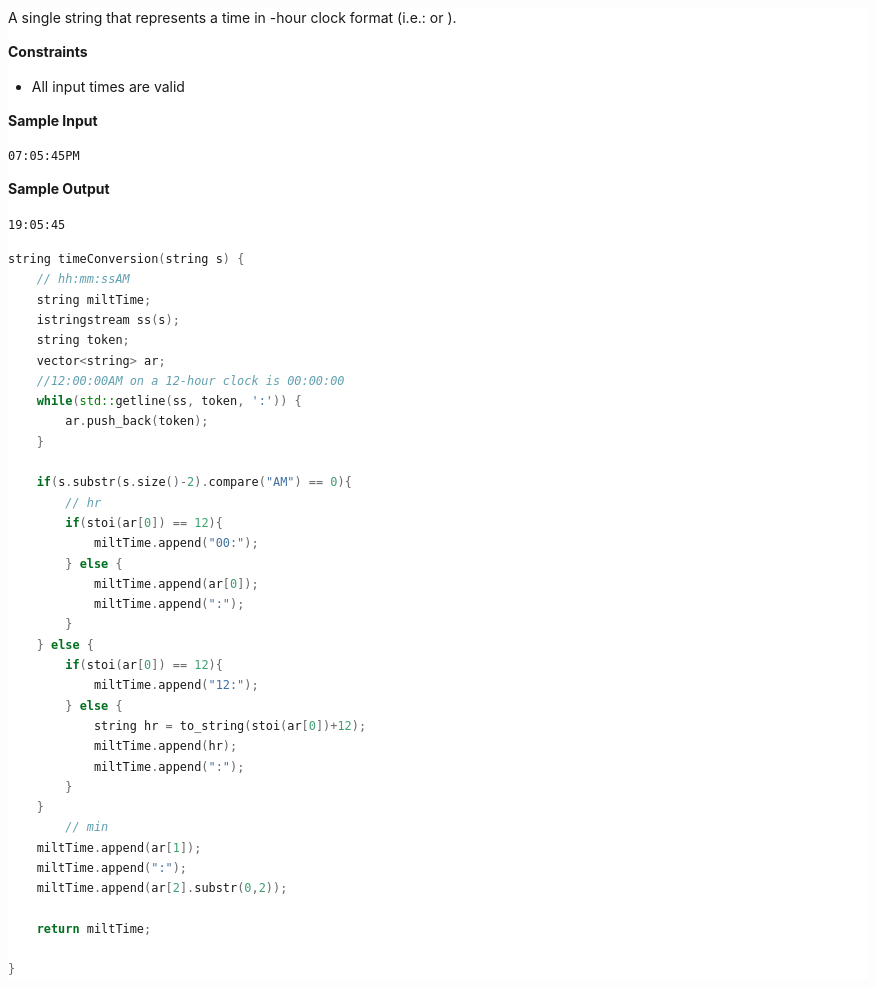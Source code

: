 A single string that represents a time in -hour clock format (i.e.: or ).

**Constraints**

- All input times are valid

**Sample Input**

```
07:05:45PM
```

**Sample Output**

```
19:05:45
```



```cpp
string timeConversion(string s) {
    // hh:mm:ssAM
    string miltTime; 
    istringstream ss(s);
    string token;
    vector<string> ar; 
    //12:00:00AM on a 12-hour clock is 00:00:00 
    while(std::getline(ss, token, ':')) {
        ar.push_back(token);
    }

    if(s.substr(s.size()-2).compare("AM") == 0){
        // hr
        if(stoi(ar[0]) == 12){
            miltTime.append("00:");
        } else {
            miltTime.append(ar[0]); 
            miltTime.append(":");
        }
    } else {
        if(stoi(ar[0]) == 12){
            miltTime.append("12:");
        } else {
            string hr = to_string(stoi(ar[0])+12); 
            miltTime.append(hr); 
            miltTime.append(":");
        }
    }
        // min
    miltTime.append(ar[1]); 
    miltTime.append(":");
    miltTime.append(ar[2].substr(0,2)); 

    return miltTime; 

}
```
